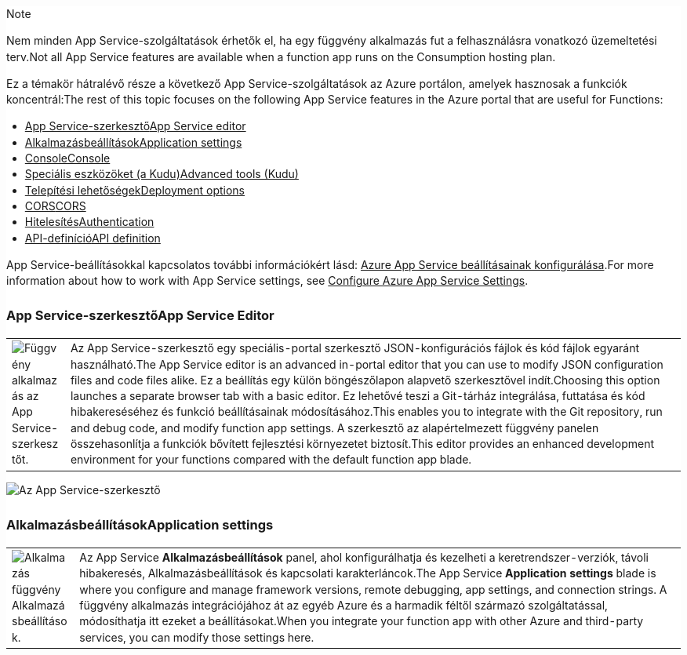 > [!NOTE]
> <span data-ttu-id="c0f7d-126">Nem minden App Service-szolgáltatások érhetők el, ha egy függvény alkalmazás fut a felhasználásra vonatkozó üzemeltetési terv.</span><span class="sxs-lookup"><span data-stu-id="c0f7d-126">Not all App Service features are available when a function app runs on the Consumption hosting plan.</span></span>

<span data-ttu-id="c0f7d-127">Ez a témakör hátralévő része a következő App Service-szolgáltatások az Azure portálon, amelyek hasznosak a funkciók koncentrál:</span><span class="sxs-lookup"><span data-stu-id="c0f7d-127">The rest of this topic focuses on the following App Service features in the Azure portal that are useful for Functions:</span></span>

+ [<span data-ttu-id="c0f7d-128">App Service-szerkesztő</span><span class="sxs-lookup"><span data-stu-id="c0f7d-128">App Service editor</span></span>](#editor)
+ [<span data-ttu-id="c0f7d-129">Alkalmazásbeállítások</span><span class="sxs-lookup"><span data-stu-id="c0f7d-129">Application settings</span></span>](#settings) 
+ [<span data-ttu-id="c0f7d-130">Console</span><span class="sxs-lookup"><span data-stu-id="c0f7d-130">Console</span></span>](#console)
+ [<span data-ttu-id="c0f7d-131">Speciális eszközöket (a Kudu)</span><span class="sxs-lookup"><span data-stu-id="c0f7d-131">Advanced tools (Kudu)</span></span>](#kudu)
+ [<span data-ttu-id="c0f7d-132">Telepítési lehetőségek</span><span class="sxs-lookup"><span data-stu-id="c0f7d-132">Deployment options</span></span>](#deployment)
+ [<span data-ttu-id="c0f7d-133">CORS</span><span class="sxs-lookup"><span data-stu-id="c0f7d-133">CORS</span></span>](#cors)
+ [<span data-ttu-id="c0f7d-134">Hitelesítés</span><span class="sxs-lookup"><span data-stu-id="c0f7d-134">Authentication</span></span>](#auth)
+ [<span data-ttu-id="c0f7d-135">API-definíció</span><span class="sxs-lookup"><span data-stu-id="c0f7d-135">API definition</span></span>](#swagger)

<span data-ttu-id="c0f7d-136">App Service-beállításokkal kapcsolatos további információkért lásd: [Azure App Service beállításainak konfigurálása](../app-service-web/web-sites-configure.md).</span><span class="sxs-lookup"><span data-stu-id="c0f7d-136">For more information about how to work with App Service settings, see [Configure Azure App Service Settings](../app-service-web/web-sites-configure.md).</span></span>

### <span data-ttu-id="c0f7d-137"><a name="editor"></a>App Service-szerkesztő</span><span class="sxs-lookup"><span data-stu-id="c0f7d-137"><a name="editor"></a>App Service Editor</span></span>

| | |
|-|-|
| ![Függvény alkalmazás az App Service-szerkesztőt.](./media/functions-how-to-use-azure-function-app-settings/function-app-appsvc-editor.png)  | <span data-ttu-id="c0f7d-139">Az App Service-szerkesztő egy speciális-portal szerkesztő JSON-konfigurációs fájlok és kód fájlok egyaránt használható.</span><span class="sxs-lookup"><span data-stu-id="c0f7d-139">The App Service editor is an advanced in-portal editor that you can use to modify JSON configuration files and code files alike.</span></span> <span data-ttu-id="c0f7d-140">Ez a beállítás egy külön böngészőlapon alapvető szerkesztővel indít.</span><span class="sxs-lookup"><span data-stu-id="c0f7d-140">Choosing this option launches a separate browser tab with a basic editor.</span></span> <span data-ttu-id="c0f7d-141">Ez lehetővé teszi a Git-tárház integrálása, futtatása és kód hibakereséséhez és funkció beállításainak módosításához.</span><span class="sxs-lookup"><span data-stu-id="c0f7d-141">This enables you to integrate with the Git repository, run and debug code, and modify function app settings.</span></span> <span data-ttu-id="c0f7d-142">A szerkesztő az alapértelmezett függvény panelen összehasonlítja a funkciók bővített fejlesztési környezetet biztosít.</span><span class="sxs-lookup"><span data-stu-id="c0f7d-142">This editor provides an enhanced development environment for your functions compared with the default function app blade.</span></span>    |

![Az App Service-szerkesztő](./media/functions-how-to-use-azure-function-app-settings/configure-function-app-appservice-editor.png)

### <span data-ttu-id="c0f7d-144"><a name="settings"></a>Alkalmazásbeállítások</span><span class="sxs-lookup"><span data-stu-id="c0f7d-144"><a name="settings"></a>Application settings</span></span>

| | |
|-|-|
| ![Alkalmazás függvény Alkalmazásbeállítások.](./media/functions-how-to-use-azure-function-app-settings/function-app-application-settings.png) | <span data-ttu-id="c0f7d-146">Az App Service **Alkalmazásbeállítások** panel, ahol konfigurálhatja és kezelheti a keretrendszer-verziók, távoli hibakeresés, Alkalmazásbeállítások és kapcsolati karakterláncok.</span><span class="sxs-lookup"><span data-stu-id="c0f7d-146">The App Service **Application settings** blade is where you configure and manage framework versions, remote debugging, app settings, and connection strings.</span></span> <span data-ttu-id="c0f7d-147">A függvény alkalmazás integrációjához át az egyéb Azure és a harmadik féltől származó szolgáltatással, módosíthatja itt ezeket a beállításokat.</span><span class="sxs-lookup"><span data-stu-id="c0f7d-147">When you integrate your function app with other Azure and third-party services, you can modify those settings here.</span></span> |
